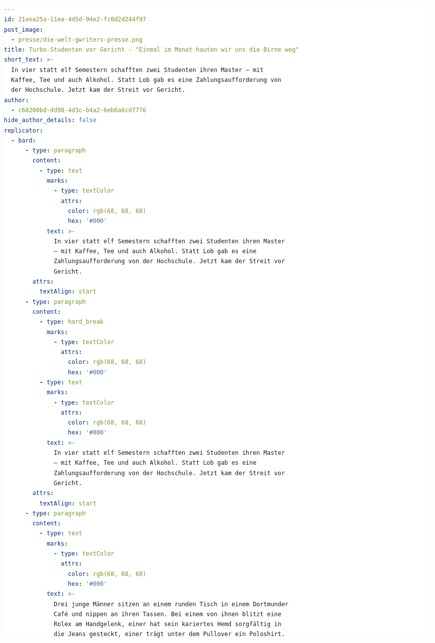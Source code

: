 ```yaml
---
id: 21eea25a-11ea-4d5d-94e2-fc0d2d244f97
post_image:
  - presse/die-welt-gwriters-presse.png
title: Turbo-Studenten vor Gericht - "Einmal im Monat hauten wir uns die Birne weg"
short_text: >-
  In vier statt elf Semestern schafften zwei Studenten ihren Master – mit
  Kaffee, Tee und auch Alkohol. Statt Lob gab es eine Zahlungsaufforderung von
  der Hochschule. Jetzt kam der Streit vor Gericht.
author:
  - c68200bd-dd98-4d3c-b4a2-6eb6a6cd7776
hide_author_details: false
replicator:
  - bard:
      - type: paragraph
        content:
          - type: text
            marks:
              - type: textColor
                attrs:
                  color: rgb(68, 68, 68)
                  hex: '#000'
            text: >-
              In vier statt elf Semestern schafften zwei Studenten ihren Master
              – mit Kaffee, Tee und auch Alkohol. Statt Lob gab es eine
              Zahlungsaufforderung von der Hochschule. Jetzt kam der Streit vor
              Gericht.
        attrs:
          textAlign: start
      - type: paragraph
        content:
          - type: hard_break
            marks:
              - type: textColor
                attrs:
                  color: rgb(68, 68, 68)
                  hex: '#000'
          - type: text
            marks:
              - type: textColor
                attrs:
                  color: rgb(68, 68, 68)
                  hex: '#000'
            text: >-
              In vier statt elf Semestern schafften zwei Studenten ihren Master
              – mit Kaffee, Tee und auch Alkohol. Statt Lob gab es eine
              Zahlungsaufforderung von der Hochschule. Jetzt kam der Streit vor
              Gericht.
        attrs:
          textAlign: start
      - type: paragraph
        content:
          - type: text
            marks:
              - type: textColor
                attrs:
                  color: rgb(68, 68, 68)
                  hex: '#000'
            text: >-
              Drei junge Männer sitzen an einem runden Tisch in einem Dortmunder
              Café und nippen an ihren Tassen. Bei einem von ihnen blitzt eine
              Rolex am Handgelenk, einer hat sein kariertes Hemd sorgfältig in
              die Jeans gesteckt, einer trägt unter dem Pullover ein Poloshirt.
```